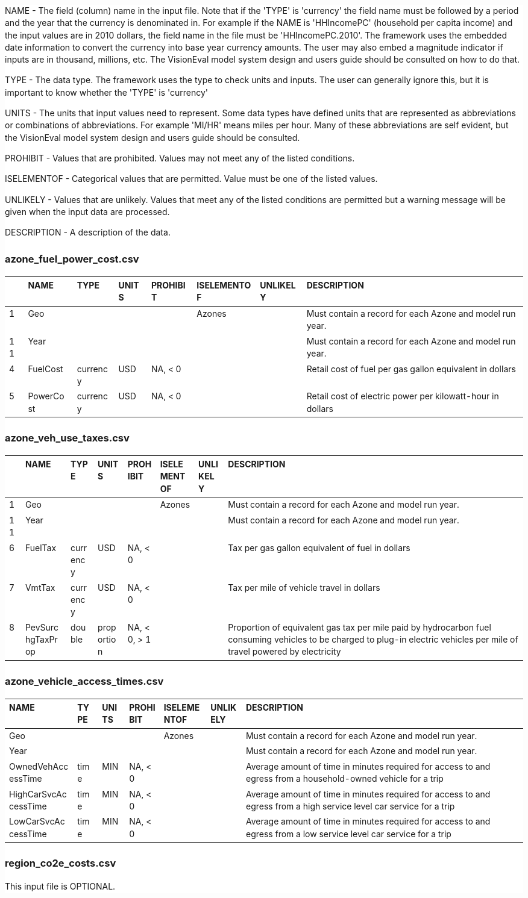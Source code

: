 NAME - The field (column) name in the input file. Note that if the 'TYPE' is 'currency' the field name must be followed by a period and the year that the currency is denominated in. For example if the NAME is 'HHIncomePC' (household per capita income) and the input values are in 2010 dollars, the field name in the file must be 'HHIncomePC.2010'. The framework uses the embedded date information to convert the currency into base year currency amounts. The user may also embed a magnitude indicator if inputs are in thousand, millions, etc. The VisionEval model system design and users guide should be consulted on how to do that.

TYPE - The data type. The framework uses the type to check units and inputs. The user can generally ignore this, but it is important to know whether the 'TYPE' is 'currency'

UNITS - The units that input values need to represent. Some data types have defined units that are represented as abbreviations or combinations of abbreviations. For example 'MI/HR' means miles per hour. Many of these abbreviations are self evident, but the VisionEval model system design and users guide should be consulted.

PROHIBIT - Values that are prohibited. Values may not meet any of the listed conditions.

ISELEMENTOF - Categorical values that are permitted. Value must be one of the listed values.

UNLIKELY - Values that are unlikely. Values that meet any of the listed conditions are permitted but a warning message will be given when the input data are processed.

DESCRIPTION - A description of the data.

### azone_fuel_power_cost.csv
|   |NAME      |TYPE     |UNITS |PROHIBIT |ISELEMENTOF |UNLIKELY |DESCRIPTION                                                |
|:--|:---------|:--------|:-----|:--------|:-----------|:--------|:----------------------------------------------------------|
|1  |Geo       |         |      |         |Azones      |         |Must contain a record for each Azone and model run year.   |
|11 |Year      |         |      |         |            |         |Must contain a record for each Azone and model run year.   |
|4  |FuelCost  |currency |USD   |NA, < 0  |            |         |Retail cost of fuel per gas gallon equivalent in dollars   |
|5  |PowerCost |currency |USD   |NA, < 0  |            |         |Retail cost of electric power per kilowatt-hour in dollars |
### azone_veh_use_taxes.csv
|   |NAME             |TYPE     |UNITS      |PROHIBIT     |ISELEMENTOF |UNLIKELY |DESCRIPTION                                                                                                                                                                |
|:--|:----------------|:--------|:----------|:------------|:-----------|:--------|:--------------------------------------------------------------------------------------------------------------------------------------------------------------------------|
|1  |Geo              |         |           |             |Azones      |         |Must contain a record for each Azone and model run year.                                                                                                                   |
|11 |Year             |         |           |             |            |         |Must contain a record for each Azone and model run year.                                                                                                                   |
|6  |FuelTax          |currency |USD        |NA, < 0      |            |         |Tax per gas gallon equivalent of fuel in dollars                                                                                                                           |
|7  |VmtTax           |currency |USD        |NA, < 0      |            |         |Tax per mile of vehicle travel in dollars                                                                                                                                  |
|8  |PevSurchgTaxProp |double   |proportion |NA, < 0, > 1 |            |         |Proportion of equivalent gas tax per mile paid by hydrocarbon fuel consuming vehicles to be charged to plug-in electric vehicles per mile of travel powered by electricity |
### azone_vehicle_access_times.csv
|NAME                 |TYPE |UNITS |PROHIBIT |ISELEMENTOF |UNLIKELY |DESCRIPTION                                                                                                          |
|:--------------------|:----|:-----|:--------|:-----------|:--------|:--------------------------------------------------------------------------------------------------------------------|
|Geo                  |     |      |         |Azones      |         |Must contain a record for each Azone and model run year.                                                             |
|Year                 |     |      |         |            |         |Must contain a record for each Azone and model run year.                                                             |
|OwnedVehAccessTime   |time |MIN   |NA, < 0  |            |         |Average amount of time in minutes required for access to and egress from a household-owned vehicle for a trip        |
|HighCarSvcAccessTime |time |MIN   |NA, < 0  |            |         |Average amount of time in minutes required for access to and egress from a high service level car service for a trip |
|LowCarSvcAccessTime  |time |MIN   |NA, < 0  |            |         |Average amount of time in minutes required for access to and egress from a low service level car service for a trip  |
### region_co2e_costs.csv
This input file is OPTIONAL.
